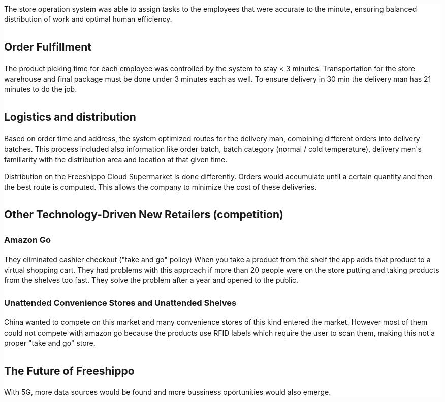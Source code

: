 The store operation system was able to assign tasks to the employees that were accurate to the minute, ensuring balanced distribution of work and optimal human efficiency.

## Order Fulfillment
The product picking time for each employee was controlled by the system to stay < 3 minutes.
Transportation for the store warehouse and final package must be done under 3 minutes each as well.
To ensure delivery in 30 min the delivery man has 21 minutes to do the job.

## Logistics and distribution
Based on order time and address, the system optimized routes for the delivery man, combining different orders into delivery batches. 
This process included also information like order batch, batch category (normal / cold temperature), delivery men's familiarity with the distribution area and location at that given time.

Distribution on the Freeshippo Cloud Supermarket is done differently.
Orders would accumulate until a certain quantity and then the best route is computed. This allows the company to minimize the cost of these deliveries.


## Other Technology-Driven New Retailers (competition)

### Amazon Go

They eliminated cashier checkout ("take and go" policy)
When you take a product from the shelf the app adds that product to a virtual shopping cart.
They had problems with this approach if more than 20 people were on the store putting and taking products from the shelves too fast. They solve the problem after a year and opened to the public.

### Unattended Convenience Stores and Unattended Shelves

China wanted to compete on this market and many convenience stores of this kind entered the market. However most of them could not compete with amazon go because the products use RFID labels which require the user to scan them, making this not a proper "take and go" store.


## The Future of Freeshippo

With 5G, more data sources would be found and more bussiness oportunities would also emerge.